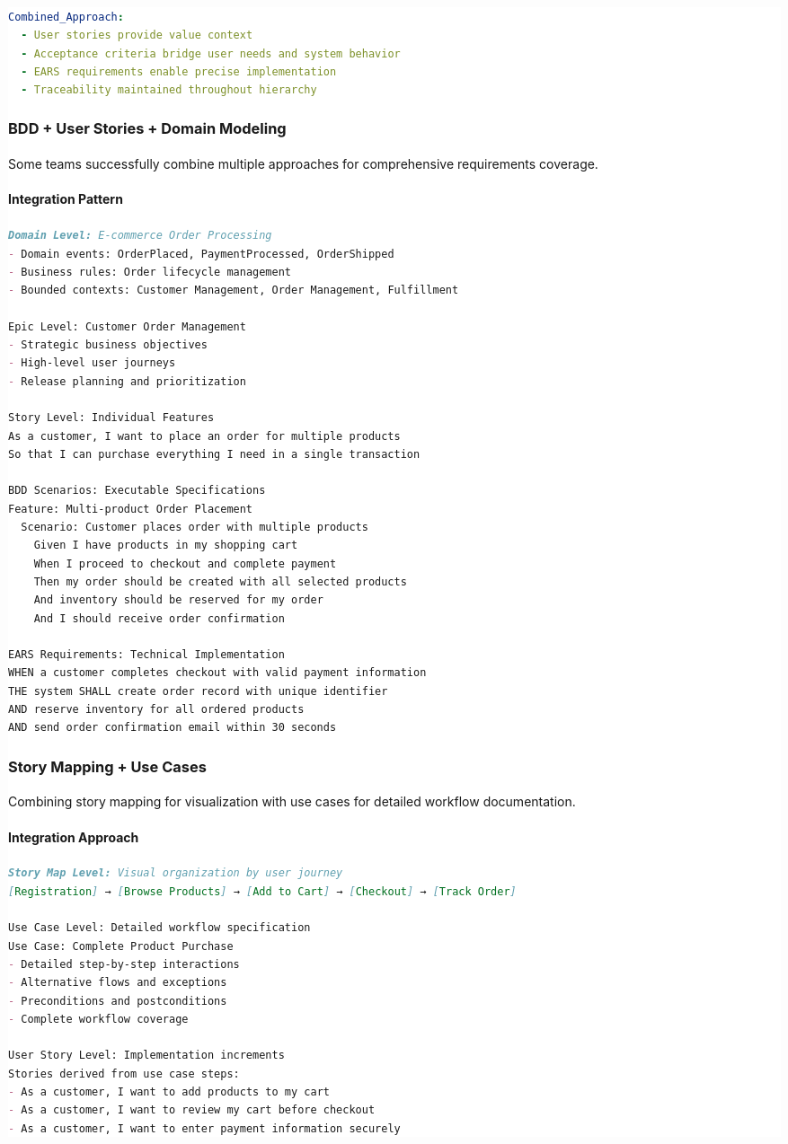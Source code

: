 ```yaml
Combined_Approach:
  - User stories provide value context
  - Acceptance criteria bridge user needs and system behavior
  - EARS requirements enable precise implementation
  - Traceability maintained throughout hierarchy
```

### BDD + User Stories + Domain Modeling
Some teams successfully combine multiple approaches for comprehensive requirements coverage.

#### Integration Pattern
```markdown
Domain Level: E-commerce Order Processing
- Domain events: OrderPlaced, PaymentProcessed, OrderShipped
- Business rules: Order lifecycle management
- Bounded contexts: Customer Management, Order Management, Fulfillment

Epic Level: Customer Order Management
- Strategic business objectives
- High-level user journeys
- Release planning and prioritization

Story Level: Individual Features
As a customer, I want to place an order for multiple products
So that I can purchase everything I need in a single transaction

BDD Scenarios: Executable Specifications
Feature: Multi-product Order Placement
  Scenario: Customer places order with multiple products
    Given I have products in my shopping cart
    When I proceed to checkout and complete payment
    Then my order should be created with all selected products
    And inventory should be reserved for my order
    And I should receive order confirmation

EARS Requirements: Technical Implementation
WHEN a customer completes checkout with valid payment information
THE system SHALL create order record with unique identifier
AND reserve inventory for all ordered products
AND send order confirmation email within 30 seconds
```

### Story Mapping + Use Cases
Combining story mapping for visualization with use cases for detailed workflow documentation.

#### Integration Approach
```markdown
Story Map Level: Visual organization by user journey
[Registration] → [Browse Products] → [Add to Cart] → [Checkout] → [Track Order]

Use Case Level: Detailed workflow specification
Use Case: Complete Product Purchase
- Detailed step-by-step interactions
- Alternative flows and exceptions
- Preconditions and postconditions
- Complete workflow coverage

User Story Level: Implementation increments
Stories derived from use case steps:
- As a customer, I want to add products to my cart
- As a customer, I want to review my cart before checkout
- As a customer, I want to enter payment information securely
```
